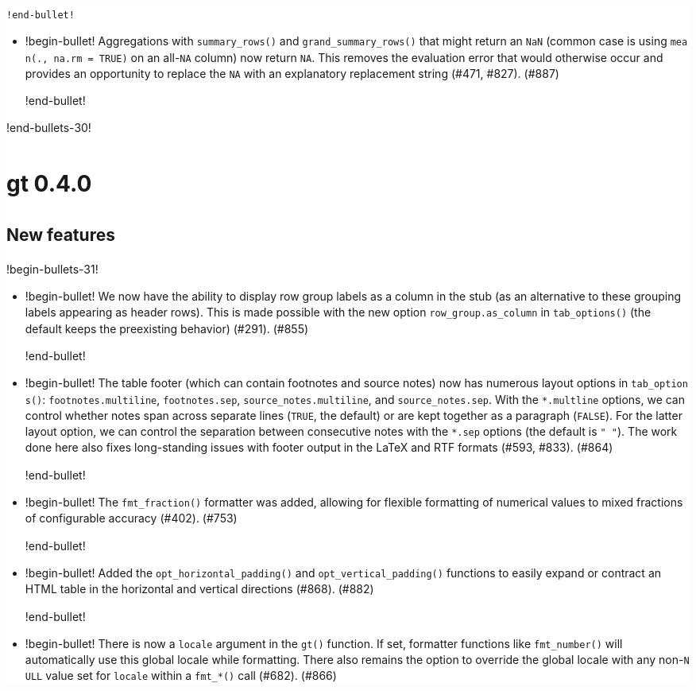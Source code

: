     !end-bullet!
-   !begin-bullet!
    Aggregations with `summary_rows()` and `grand_summary_rows()` that
    might return an `NaN` (common case is using `mean(., na.rm = TRUE)`
    on an all-`NA` column) now return `NA`. This removes the evaluation
    error that would otherwise occur and provides an opportunity to
    replace the `NA` with an explanatory replacement string (#471,
    #827). (#887)

    !end-bullet!

!end-bullets-30!

# gt 0.4.0

## New features

!begin-bullets-31!

-   !begin-bullet!
    We now have the ability to display row group labels as a column in
    the stub (as an alternative to these grouping labels appearing as
    header rows). This is made possible with the new option
    `row_group.as_column` in `tab_options()` (the default keeps the
    preexisting behavior) (#291). (#855)

    !end-bullet!
-   !begin-bullet!
    The table footer (which can contain footnotes and source notes) now
    has numerous layout options in `tab_options()`:
    `footnotes.multiline`, `footnotes.sep`, `source_notes.multiline`,
    and `source_notes.sep`. With the `*.multline` options, we can
    control whether notes span across separate lines (`TRUE`, the
    default) or are kept together as a paragraph (`FALSE`). For the
    latter layout option, we can control the separation between
    consecutive notes with the `*.sep` options (the default is `" "`).
    The work done here also fixes long-standing issues with footer
    output in the LaTeX and RTF formats (#593, #833). (#864)

    !end-bullet!
-   !begin-bullet!
    The `fmt_fraction()` formatter was added, allowing for flexible
    formatting of numerical values to mixed fractions of configurable
    accuracy (#402). (#753)

    !end-bullet!
-   !begin-bullet!
    Added the `opt_horizontal_padding()` and `opt_vertical_padding()`
    functions to easily expand or contract an HTML table in the
    horizontal and vertical directions (#868). (#882)

    !end-bullet!
-   !begin-bullet!
    There is now a `locale` argument in the `gt()` function. If set,
    formatter functions like `fmt_number()` will automatically use this
    global locale while formatting. There also remains the option to
    override the global locale with any non-`NULL` value set for
    `locale` within a `fmt_*()` call (#682). (#866)
